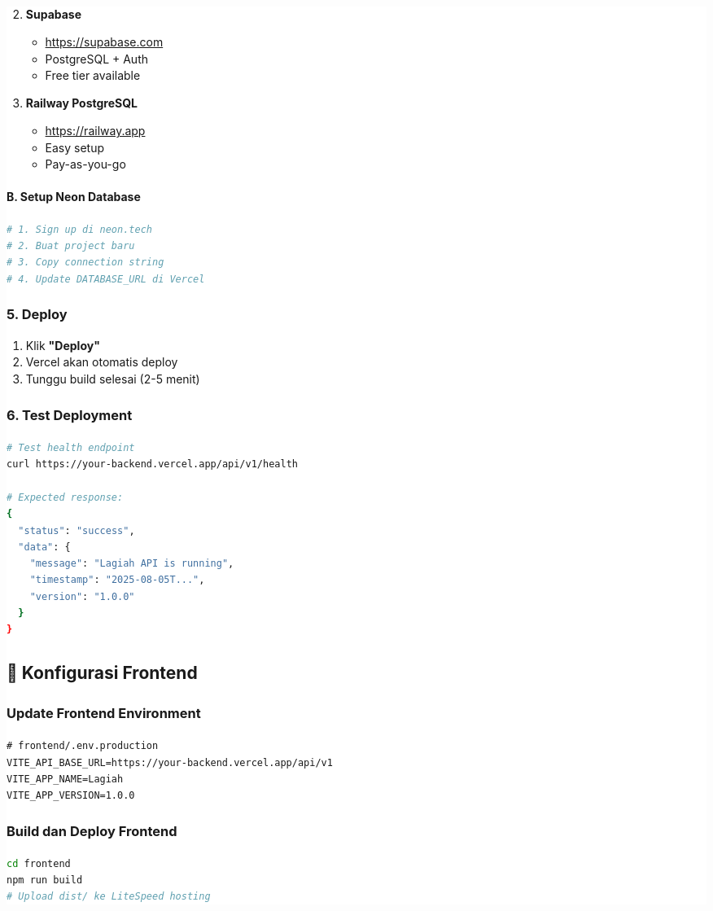 2. **Supabase**
   - https://supabase.com
   - PostgreSQL + Auth
   - Free tier available

3. **Railway PostgreSQL**
   - https://railway.app
   - Easy setup
   - Pay-as-you-go

#### B. Setup Neon Database
```bash
# 1. Sign up di neon.tech
# 2. Buat project baru
# 3. Copy connection string
# 4. Update DATABASE_URL di Vercel
```

### 5. **Deploy**
1. Klik **"Deploy"**
2. Vercel akan otomatis deploy
3. Tunggu build selesai (2-5 menit)

### 6. **Test Deployment**
```bash
# Test health endpoint
curl https://your-backend.vercel.app/api/v1/health

# Expected response:
{
  "status": "success",
  "data": {
    "message": "Lagiah API is running",
    "timestamp": "2025-08-05T...",
    "version": "1.0.0"
  }
}
```

## 🔧 **Konfigurasi Frontend**

### Update Frontend Environment
```env
# frontend/.env.production
VITE_API_BASE_URL=https://your-backend.vercel.app/api/v1
VITE_APP_NAME=Lagiah
VITE_APP_VERSION=1.0.0
```

### Build dan Deploy Frontend
```bash
cd frontend
npm run build
# Upload dist/ ke LiteSpeed hosting
```
